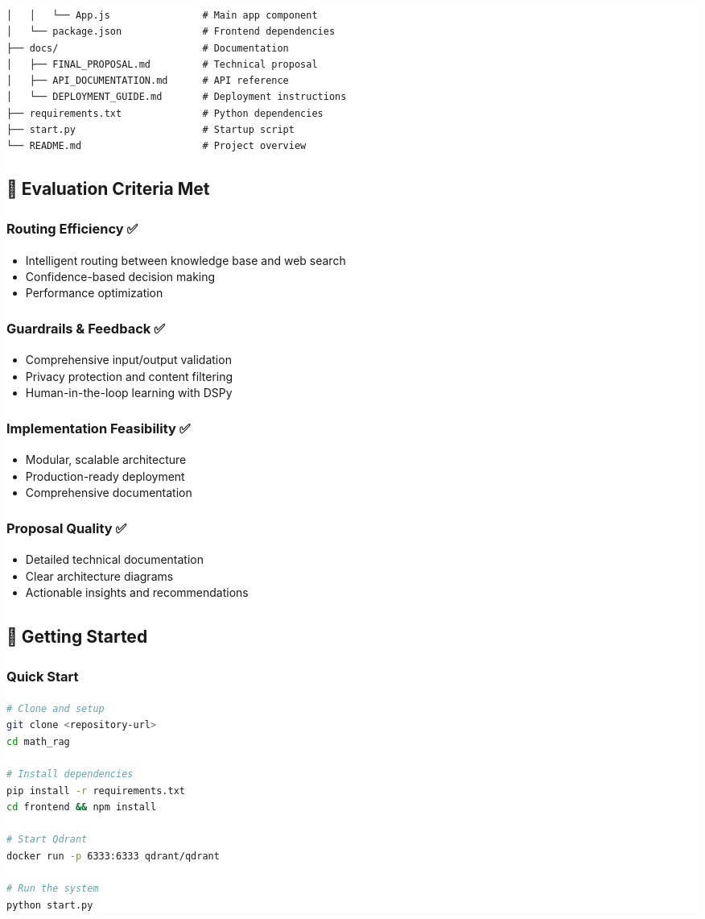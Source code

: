 ```
│   │   └── App.js                # Main app component
│   └── package.json              # Frontend dependencies
├── docs/                         # Documentation
│   ├── FINAL_PROPOSAL.md         # Technical proposal
│   ├── API_DOCUMENTATION.md      # API reference
│   └── DEPLOYMENT_GUIDE.md       # Deployment instructions
├── requirements.txt              # Python dependencies
├── start.py                      # Startup script
└── README.md                     # Project overview
```

## 🎯 Evaluation Criteria Met

### **Routing Efficiency** ✅
- Intelligent routing between knowledge base and web search
- Confidence-based decision making
- Performance optimization

### **Guardrails & Feedback** ✅
- Comprehensive input/output validation
- Privacy protection and content filtering
- Human-in-the-loop learning with DSPy

### **Implementation Feasibility** ✅
- Modular, scalable architecture
- Production-ready deployment
- Comprehensive documentation

### **Proposal Quality** ✅
- Detailed technical documentation
- Clear architecture diagrams
- Actionable insights and recommendations

## 🚀 Getting Started

### **Quick Start**
```bash
# Clone and setup
git clone <repository-url>
cd math_rag

# Install dependencies
pip install -r requirements.txt
cd frontend && npm install

# Start Qdrant
docker run -p 6333:6333 qdrant/qdrant

# Run the system
python start.py
```
